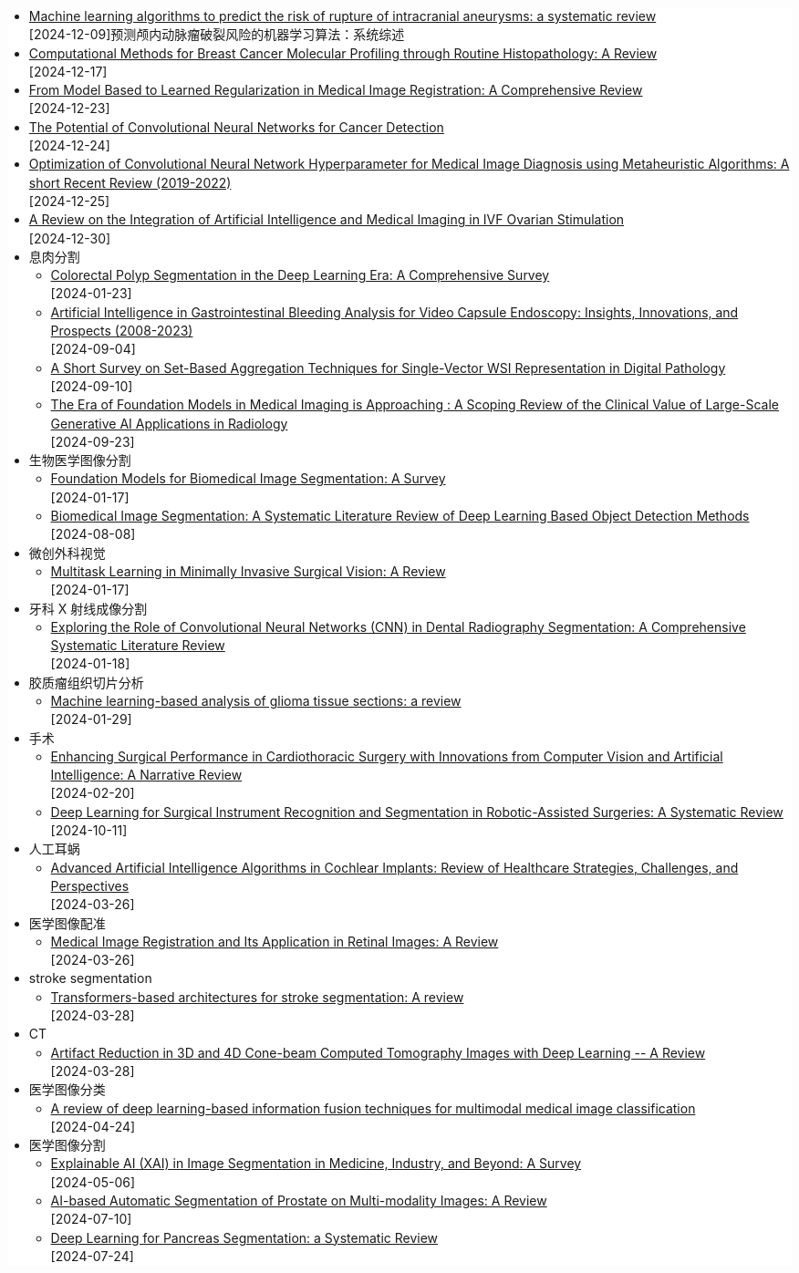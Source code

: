 * [Machine learning algorithms to predict the risk of rupture of intracranial aneurysms: a systematic review](https://arxiv.org/abs/2412.04749)<br>[2024-12-09]预测颅内动脉瘤破裂风险的机器学习算法：系统综述
* [Computational Methods for Breast Cancer Molecular Profiling through Routine Histopathology: A Review](https://arxiv.org/abs/2412.10392)<br>[2024-12-17]
* [From Model Based to Learned Regularization in Medical Image Registration: A Comprehensive Review](https://arxiv.org/abs/2412.15740)<br>[2024-12-23]
* [The Potential of Convolutional Neural Networks for Cancer Detection](https://arxiv.org/abs/2412.17155)<br>[2024-12-24]
* [Optimization of Convolutional Neural Network Hyperparameter for Medical Image Diagnosis using Metaheuristic Algorithms: A short Recent Review (2019-2022)](https://arxiv.org/abs/2412.17956)<br>[2024-12-25]
* [A Review on the Integration of Artificial Intelligence and Medical Imaging in IVF Ovarian Stimulation](https://arxiv.org/abs/2412.19688)<br>[2024-12-30]
* 息肉分割
  * [Colorectal Polyp Segmentation in the Deep Learning Era: A Comprehensive Survey](https://arxiv.org/abs/2401.11734)<br>[2024-01-23]
  * [Artificial Intelligence in Gastrointestinal Bleeding Analysis for Video Capsule Endoscopy: Insights, Innovations, and Prospects (2008-2023)](https://arxiv.org/abs/2409.00639)<br>[2024-09-04]
  * [A Short Survey on Set-Based Aggregation Techniques for Single-Vector WSI Representation in Digital Pathology](https://arxiv.org/abs/2409.04615)<br>[2024-09-10]
  * [The Era of Foundation Models in Medical Imaging is Approaching : A Scoping Review of the Clinical Value of Large-Scale Generative AI Applications in Radiology](https://arxiv.org/abs/2409.12973)<br>[2024-09-23]
* 生物医学图像分割
  * [Foundation Models for Biomedical Image Segmentation: A Survey](https://arxiv.org/abs/2401.07654)<br>[2024-01-17]
  * [Biomedical Image Segmentation: A Systematic Literature Review of Deep Learning Based Object Detection Methods](https://arxiv.org/abs/2408.03393)<br>[2024-08-08]
* 微创外科视觉
  * [Multitask Learning in Minimally Invasive Surgical Vision: A Review](https://arxiv.org/abs/2401.08256)<br>[2024-01-17]
* 牙科 X 射线成像分割
  * [Exploring the Role of Convolutional Neural Networks (CNN) in Dental Radiography Segmentation: A Comprehensive Systematic Literature Review](https://arxiv.org/abs/2401.09190)<br>[2024-01-18]
* 胶质瘤组织切片分析
  * [Machine learning-based analysis of glioma tissue sections: a review](https://arxiv.org/abs/2401.15022)<br>[2024-01-29]
* 手术
  * [Enhancing Surgical Performance in Cardiothoracic Surgery with Innovations from Computer Vision and Artificial Intelligence: A Narrative Review](https://arxiv.org/abs/2402.11288)<br>[2024-02-20]
  * [Deep Learning for Surgical Instrument Recognition and Segmentation in Robotic-Assisted Surgeries: A Systematic Review](https://arxiv.org/abs/2410.07269)<br>[2024-10-11]
* 人工耳蜗
  * [Advanced Artificial Intelligence Algorithms in Cochlear Implants: Review of Healthcare Strategies, Challenges, and Perspectives](https://arxiv.org/abs/2403.15442)<br>[2024-03-26]
* 医学图像配准
  * [Medical Image Registration and Its Application in Retinal Images: A Review](https://arxiv.org/abs/2403.16502)<br>[2024-03-26]
* stroke segmentation
  * [Transformers-based architectures for stroke segmentation: A review](https://arxiv.org/abs/2403.18637)<br>[2024-03-28]
* CT
  * [Artifact Reduction in 3D and 4D Cone-beam Computed Tomography Images with Deep Learning -- A Review](https://arxiv.org/abs/2403.18565)<br>[2024-03-28]
* 医学图像分类
  * [A review of deep learning-based information fusion techniques for multimodal medical image classification](https://export.arxiv.org/abs/2404.15022)<br>[2024-04-24]
* 医学图像分割
  * [Explainable AI (XAI) in Image Segmentation in Medicine, Industry, and Beyond: A Survey](https://arxiv.org/abs/2405.01636)<br>[2024-05-06]
  * [AI-based Automatic Segmentation of Prostate on Multi-modality Images: A Review](https://arxiv.org/abs/2407.06612)<br>[2024-07-10]
  * [Deep Learning for Pancreas Segmentation: a Systematic Review](https://arxiv.org/abs/2407.16313)<br>[2024-07-24]